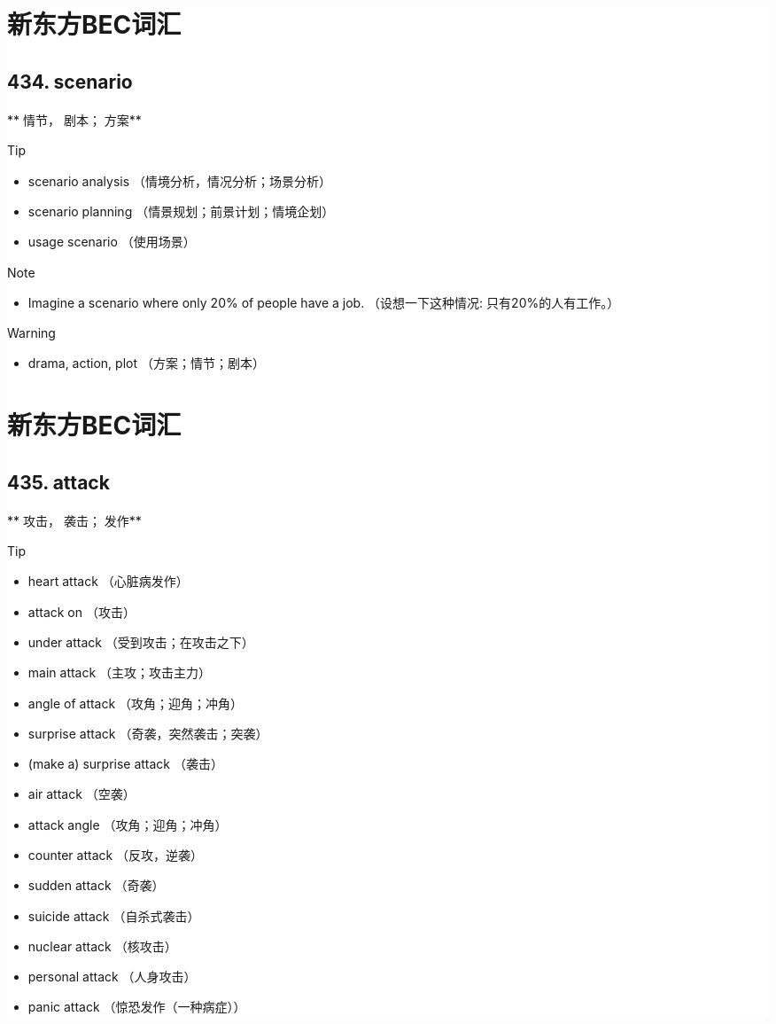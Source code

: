 # 新东方BEC词汇

## 434. scenario

** 情节， 剧本； 方案**

> [!TIP]
>
> - scenario analysis （情境分析，情况分析；场景分析）
>
> - scenario planning （情景规划；前景计划；情境企划）
>
> - usage scenario （使用场景）
>

> [!NOTE]
>
> - Imagine a scenario where only 20% of people have a job. （设想一下这种情况: 只有20%的人有工作。）
>

> [!WARNING]
>
> - drama, action, plot （方案；情节；剧本）
>

# 新东方BEC词汇

## 435. attack

** 攻击， 袭击； 发作**

> [!TIP]
>
> - heart attack （心脏病发作）
>
> - attack on （攻击）
>
> - under attack （受到攻击；在攻击之下）
>
> - main attack （主攻；攻击主力）
>
> - angle of attack （攻角；迎角；冲角）
>
> - surprise attack （奇袭，突然袭击；突袭）
>
> - (make a) surprise attack （袭击）
>
> - air attack （空袭）
>
> - attack angle （攻角；迎角；冲角）
>
> - counter attack （反攻，逆袭）
>
> - sudden attack （奇袭）
>
> - suicide attack （自杀式袭击）
>
> - nuclear attack （核攻击）
>
> - personal attack （人身攻击）
>
> - panic attack （惊恐发作（一种病症））